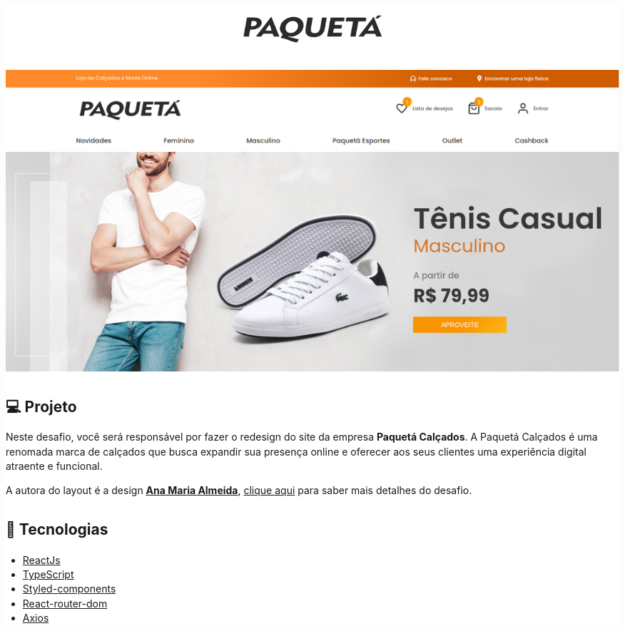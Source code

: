 <h1 align="center">
  <img src="./public/Template-2.png" height="60px" />
</h1>

<p align="center">
  <img src="./public/Template.png" width="100%" />
</p>

## 💻 Projeto

Neste desafio, você será responsável por fazer o redesign do site da empresa **Paquetá Calçados**. A Paquetá Calçados é uma renomada marca de calçados que busca expandir sua presença online e oferecer aos seus clientes uma experiência digital atraente e funcional.

A autora do layout é a design [**Ana Maria Almeida**](https://www.linkedin.com/in/anamariawca/), [clique aqui](https://www.brchallenges.com/desafio/paqueta-calcados) para saber mais detalhes do desafio.

## 🚀 Tecnologias

- [ReactJs](https://react.dev/)
- [TypeScript](https://www.typescriptlang.org/)
- [Styled-components](https://styled-components.com/)
- [React-router-dom](https://reactrouter.com/en/main)
- [Axios](https://axios-http.com/ptbr/)
